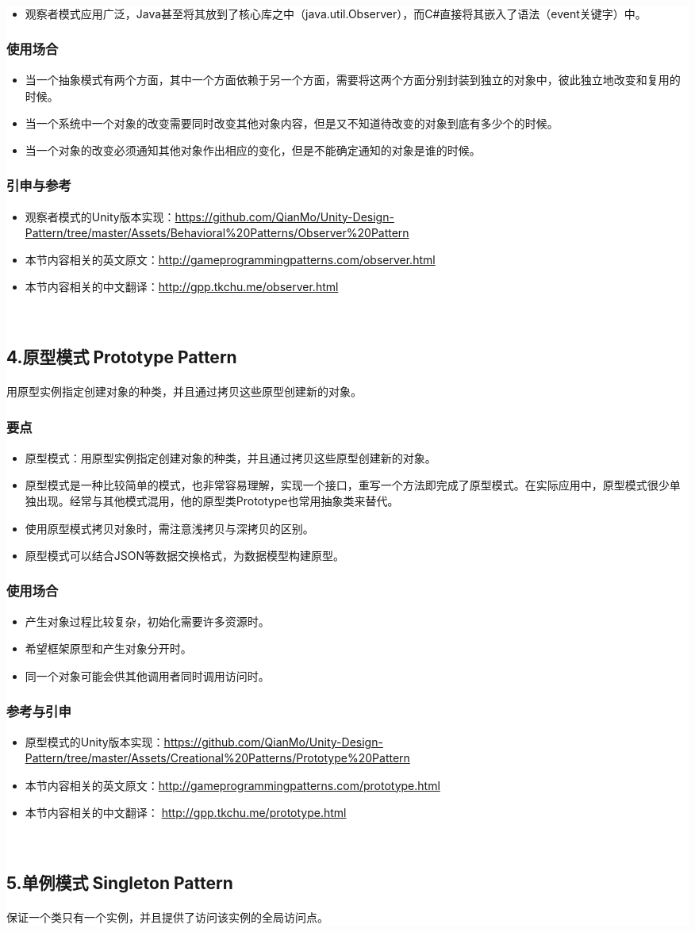 -   观察者模式应用广泛，Java甚至将其放到了核心库之中（java.util.Observer），而C\#直接将其嵌入了语法（event关键字）中。

### 使用场合

-   当一个抽象模式有两个方面，其中一个方面依赖于另一个方面，需要将这两个方面分别封装到独立的对象中，彼此独立地改变和复用的时候。

-   当一个系统中一个对象的改变需要同时改变其他对象内容，但是又不知道待改变的对象到底有多少个的时候。

-   当一个对象的改变必须通知其他对象作出相应的变化，但是不能确定通知的对象是谁的时候。

### 引申与参考

-   观察者模式的Unity版本实现：<https://github.com/QianMo/Unity-Design-Pattern/tree/master/Assets/Behavioral%20Patterns/Observer%20Pattern>

-   本节内容相关的英文原文：<http://gameprogrammingpatterns.com/observer.html>

-   本节内容相关的中文翻译：<http://gpp.tkchu.me/observer.html>

<br>


<h2 id="4">4.原型模式 Prototype Pattern</h2>

用原型实例指定创建对象的种类，并且通过拷贝这些原型创建新的对象。

### 要点

-   原型模式：用原型实例指定创建对象的种类，并且通过拷贝这些原型创建新的对象。

-   原型模式是一种比较简单的模式，也非常容易理解，实现一个接口，重写一个方法即完成了原型模式。在实际应用中，原型模式很少单独出现。经常与其他模式混用，他的原型类Prototype也常用抽象类来替代。

-   使用原型模式拷贝对象时，需注意浅拷贝与深拷贝的区别。

-   原型模式可以结合JSON等数据交换格式，为数据模型构建原型。

### 使用场合

-   产生对象过程比较复杂，初始化需要许多资源时。

-   希望框架原型和产生对象分开时。

-   同一个对象可能会供其他调用者同时调用访问时。

### 参考与引申

-   原型模式的Unity版本实现：<https://github.com/QianMo/Unity-Design-Pattern/tree/master/Assets/Creational%20Patterns/Prototype%20Pattern>

-   本节内容相关的英文原文：<http://gameprogrammingpatterns.com/prototype.html>

-   本节内容相关的中文翻译： <http://gpp.tkchu.me/prototype.html>

<br>


<h2 id="5">5.单例模式 Singleton Pattern</h2>

保证一个类只有一个实例，并且提供了访问该实例的全局访问点。
